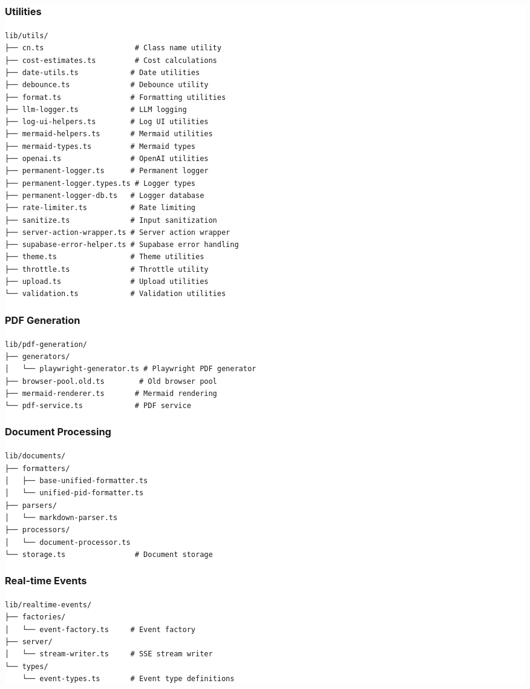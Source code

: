 ### Utilities
```
lib/utils/
├── cn.ts                     # Class name utility
├── cost-estimates.ts         # Cost calculations
├── date-utils.ts            # Date utilities
├── debounce.ts              # Debounce utility
├── format.ts                # Formatting utilities
├── llm-logger.ts            # LLM logging
├── log-ui-helpers.ts        # Log UI utilities
├── mermaid-helpers.ts       # Mermaid utilities
├── mermaid-types.ts         # Mermaid types
├── openai.ts                # OpenAI utilities
├── permanent-logger.ts      # Permanent logger
├── permanent-logger.types.ts # Logger types
├── permanent-logger-db.ts   # Logger database
├── rate-limiter.ts          # Rate limiting
├── sanitize.ts              # Input sanitization
├── server-action-wrapper.ts # Server action wrapper
├── supabase-error-helper.ts # Supabase error handling
├── theme.ts                 # Theme utilities
├── throttle.ts              # Throttle utility
├── upload.ts                # Upload utilities
└── validation.ts            # Validation utilities
```

### PDF Generation
```
lib/pdf-generation/
├── generators/
│   └── playwright-generator.ts # Playwright PDF generator
├── browser-pool.old.ts        # Old browser pool
├── mermaid-renderer.ts       # Mermaid rendering
└── pdf-service.ts            # PDF service
```

### Document Processing
```
lib/documents/
├── formatters/
│   ├── base-unified-formatter.ts
│   └── unified-pid-formatter.ts
├── parsers/
│   └── markdown-parser.ts
├── processors/
│   └── document-processor.ts
└── storage.ts                # Document storage
```

### Real-time Events
```
lib/realtime-events/
├── factories/
│   └── event-factory.ts     # Event factory
├── server/
│   └── stream-writer.ts     # SSE stream writer
└── types/
    └── event-types.ts       # Event type definitions
```
